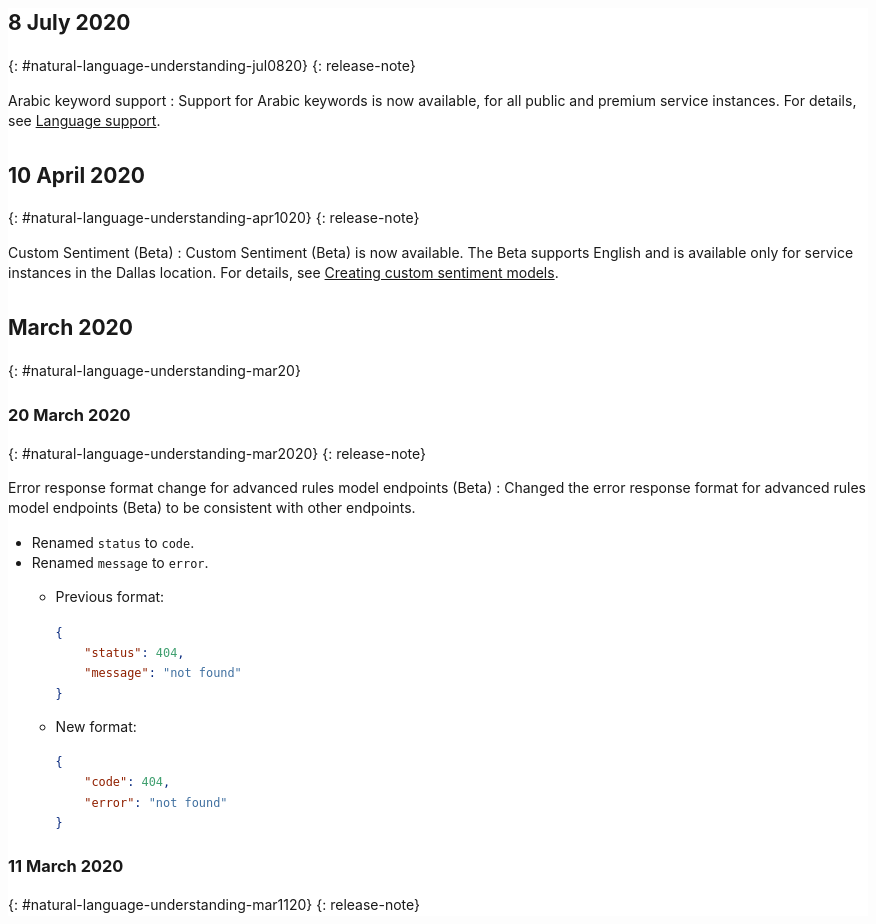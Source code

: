 ## 8 July 2020
{: #natural-language-understanding-jul0820}
{: release-note}

Arabic keyword support
:   Support for Arabic keywords is now available, for all public and premium service instances. For details, see [Language support](/docs/natural-language-understanding?topic=natural-language-understanding-language-support).

## 10 April 2020
{: #natural-language-understanding-apr1020}
{: release-note}

Custom Sentiment (Beta)
:   Custom Sentiment (Beta) is now available. The Beta supports English and is available only for service instances in the Dallas location. For details, see [Creating custom sentiment models](/docs/services/natural-language-understanding?topic=natural-language-understanding-customizing#custom-sentiment).

## March 2020
{: #natural-language-understanding-mar20}

### 20 March 2020
{: #natural-language-understanding-mar2020}
{: release-note}

Error response format change for advanced rules model endpoints (Beta)
:   Changed the error response format for advanced rules model endpoints (Beta) to be consistent with other endpoints.
- Renamed `status` to `code`.
- Renamed `message` to `error`.
  - Previous format:

    ```json
    {
        "status": 404,
        "message": "not found"
    }
    ```

  - New format:

    ```json
    {
        "code": 404,
        "error": "not found"
    }
    ```

### 11 March 2020
{: #natural-language-understanding-mar1120}
{: release-note}
